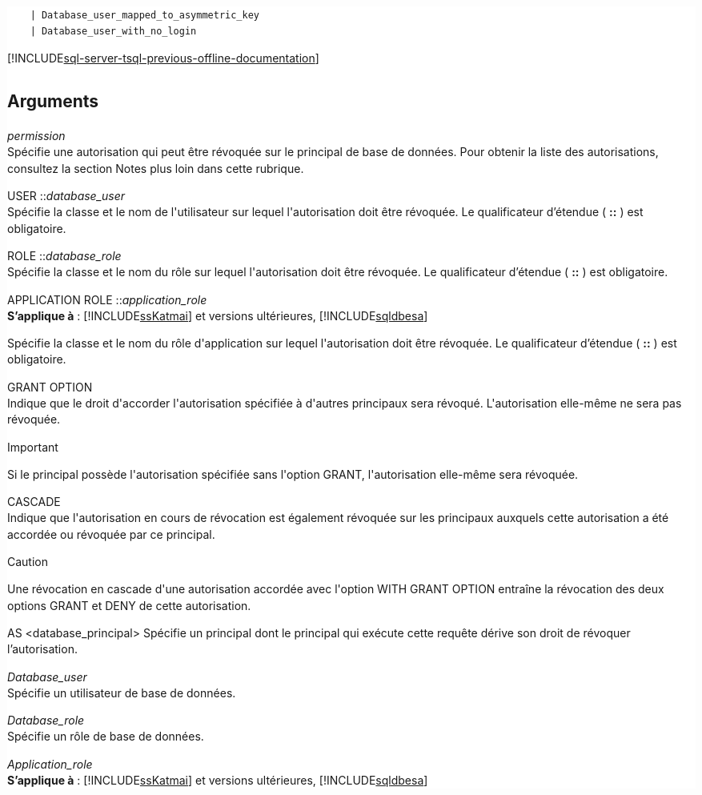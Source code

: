 ```syntaxsql
    | Database_user_mapped_to_asymmetric_key   
    | Database_user_with_no_login   
```  
  
[!INCLUDE[sql-server-tsql-previous-offline-documentation](../../includes/sql-server-tsql-previous-offline-documentation.md)]

## <a name="arguments"></a>Arguments
 *permission*  
 Spécifie une autorisation qui peut être révoquée sur le principal de base de données. Pour obtenir la liste des autorisations, consultez la section Notes plus loin dans cette rubrique.  
  
 USER ::*database_user*  
 Spécifie la classe et le nom de l'utilisateur sur lequel l'autorisation doit être révoquée. Le qualificateur d’étendue ( **::** ) est obligatoire.  
  
 ROLE ::*database_role*  
 Spécifie la classe et le nom du rôle sur lequel l'autorisation doit être révoquée. Le qualificateur d’étendue ( **::** ) est obligatoire.  
  
 APPLICATION ROLE ::*application_role*  
**S’applique à** : [!INCLUDE[ssKatmai](../../includes/sskatmai-md.md)] et versions ultérieures, [!INCLUDE[sqldbesa](../../includes/sqldbesa-md.md)]
  
 Spécifie la classe et le nom du rôle d'application sur lequel l'autorisation doit être révoquée. Le qualificateur d’étendue ( **::** ) est obligatoire.  
  
 GRANT OPTION  
 Indique que le droit d'accorder l'autorisation spécifiée à d'autres principaux sera révoqué. L'autorisation elle-même ne sera pas révoquée.  
  
> [!IMPORTANT]  
>  Si le principal possède l'autorisation spécifiée sans l'option GRANT, l'autorisation elle-même sera révoquée.  
  
 CASCADE  
 Indique que l'autorisation en cours de révocation est également révoquée sur les principaux auxquels cette autorisation a été accordée ou révoquée par ce principal.  
  
> [!CAUTION]  
>  Une révocation en cascade d'une autorisation accordée avec l'option WITH GRANT OPTION entraîne la révocation des deux options GRANT et DENY de cette autorisation.  
  
 AS \<database_principal> Spécifie un principal dont le principal qui exécute cette requête dérive son droit de révoquer l’autorisation.  
  
 *Database_user*  
 Spécifie un utilisateur de base de données.  
  
 *Database_role*  
 Spécifie un rôle de base de données.  
  
 *Application_role*  
**S’applique à** : [!INCLUDE[ssKatmai](../../includes/sskatmai-md.md)] et versions ultérieures, [!INCLUDE[sqldbesa](../../includes/sqldbesa-md.md)]
  
